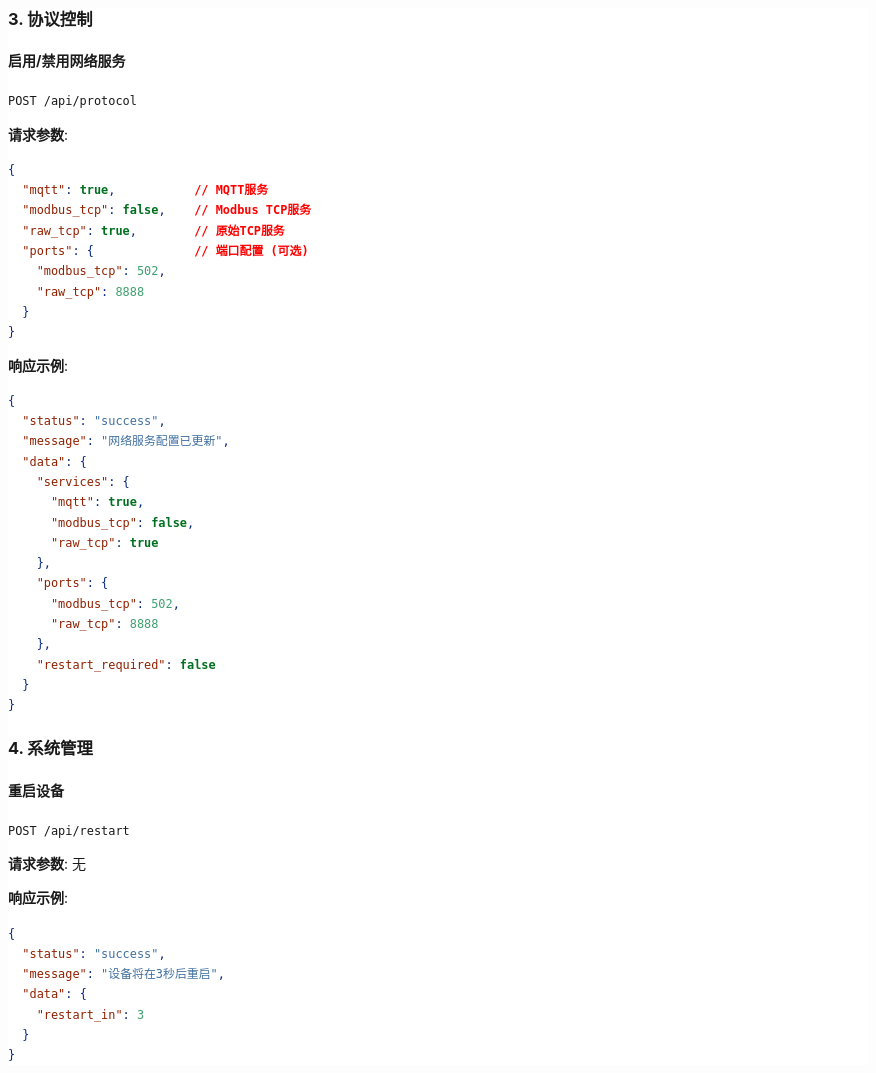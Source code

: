 ### 3. 协议控制

#### 启用/禁用网络服务
```http
POST /api/protocol
```

**请求参数**:
```json
{
  "mqtt": true,           // MQTT服务
  "modbus_tcp": false,    // Modbus TCP服务
  "raw_tcp": true,        // 原始TCP服务
  "ports": {              // 端口配置 (可选)
    "modbus_tcp": 502,
    "raw_tcp": 8888
  }
}
```

**响应示例**:
```json
{
  "status": "success",
  "message": "网络服务配置已更新",
  "data": {
    "services": {
      "mqtt": true,
      "modbus_tcp": false,
      "raw_tcp": true
    },
    "ports": {
      "modbus_tcp": 502,
      "raw_tcp": 8888
    },
    "restart_required": false
  }
}
```

### 4. 系统管理

#### 重启设备
```http
POST /api/restart
```

**请求参数**: 无

**响应示例**:
```json
{
  "status": "success",
  "message": "设备将在3秒后重启",
  "data": {
    "restart_in": 3
  }
}
```
